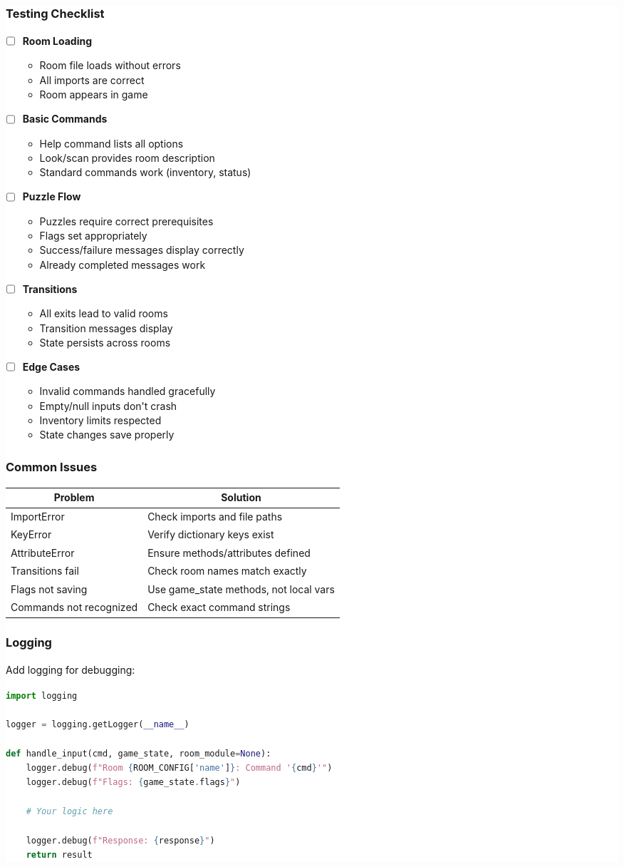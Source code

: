 ```python
```

### Testing Checklist

- [ ] **Room Loading**
  - Room file loads without errors
  - All imports are correct
  - Room appears in game

- [ ] **Basic Commands**
  - Help command lists all options
  - Look/scan provides room description
  - Standard commands work (inventory, status)

- [ ] **Puzzle Flow**
  - Puzzles require correct prerequisites
  - Flags set appropriately
  - Success/failure messages display correctly
  - Already completed messages work

- [ ] **Transitions**
  - All exits lead to valid rooms
  - Transition messages display
  - State persists across rooms

- [ ] **Edge Cases**
  - Invalid commands handled gracefully
  - Empty/null inputs don't crash
  - Inventory limits respected
  - State changes save properly

### Common Issues

| Problem | Solution |
|---------|----------|
| ImportError | Check imports and file paths |
| KeyError | Verify dictionary keys exist |
| AttributeError | Ensure methods/attributes defined |
| Transitions fail | Check room names match exactly |
| Flags not saving | Use game_state methods, not local vars |
| Commands not recognized | Check exact command strings |

### Logging

Add logging for debugging:

```python
import logging

logger = logging.getLogger(__name__)

def handle_input(cmd, game_state, room_module=None):
    logger.debug(f"Room {ROOM_CONFIG['name']}: Command '{cmd}'")
    logger.debug(f"Flags: {game_state.flags}")
    
    # Your logic here
    
    logger.debug(f"Response: {response}")
    return result
```
